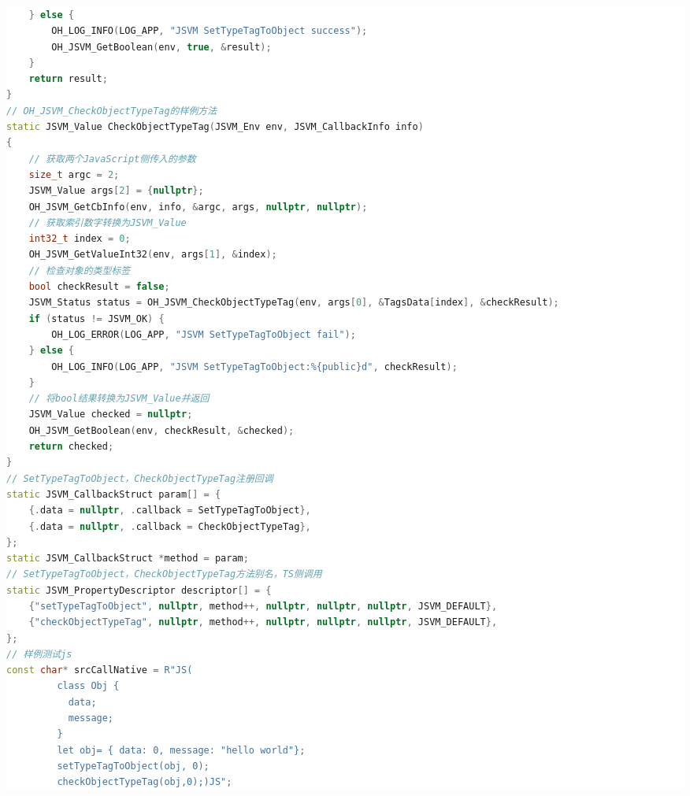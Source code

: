 ```cpp
    } else {
        OH_LOG_INFO(LOG_APP, "JSVM SetTypeTagToObject success");
        OH_JSVM_GetBoolean(env, true, &result);
    }
    return result;
}
// OH_JSVM_CheckObjectTypeTag的样例方法
static JSVM_Value CheckObjectTypeTag(JSVM_Env env, JSVM_CallbackInfo info)
{
    // 获取两个JavaScript侧传入的参数
    size_t argc = 2;
    JSVM_Value args[2] = {nullptr};
    OH_JSVM_GetCbInfo(env, info, &argc, args, nullptr, nullptr);
    // 获取索引数字转换为JSVM_Value
    int32_t index = 0;
    OH_JSVM_GetValueInt32(env, args[1], &index);
    // 检查对象的类型标签
    bool checkResult = false;
    JSVM_Status status = OH_JSVM_CheckObjectTypeTag(env, args[0], &TagsData[index], &checkResult);
    if (status != JSVM_OK) {
        OH_LOG_ERROR(LOG_APP, "JSVM SetTypeTagToObject fail");
    } else {
        OH_LOG_INFO(LOG_APP, "JSVM SetTypeTagToObject:%{public}d", checkResult);
    }
    // 将bool结果转换为JSVM_Value并返回
    JSVM_Value checked = nullptr;
    OH_JSVM_GetBoolean(env, checkResult, &checked);
    return checked;
}
// SetTypeTagToObject，CheckObjectTypeTag注册回调
static JSVM_CallbackStruct param[] = {
    {.data = nullptr, .callback = SetTypeTagToObject},
    {.data = nullptr, .callback = CheckObjectTypeTag},
};
static JSVM_CallbackStruct *method = param;
// SetTypeTagToObject，CheckObjectTypeTag方法别名，TS侧调用
static JSVM_PropertyDescriptor descriptor[] = {
    {"setTypeTagToObject", nullptr, method++, nullptr, nullptr, nullptr, JSVM_DEFAULT},
    {"checkObjectTypeTag", nullptr, method++, nullptr, nullptr, nullptr, JSVM_DEFAULT},
};
// 样例测试js
const char* srcCallNative = R"JS(
         class Obj {
           data;
           message;
         }
         let obj= { data: 0, message: "hello world"};
         setTypeTagToObject(obj, 0);
         checkObjectTypeTag(obj,0);)JS";
```

